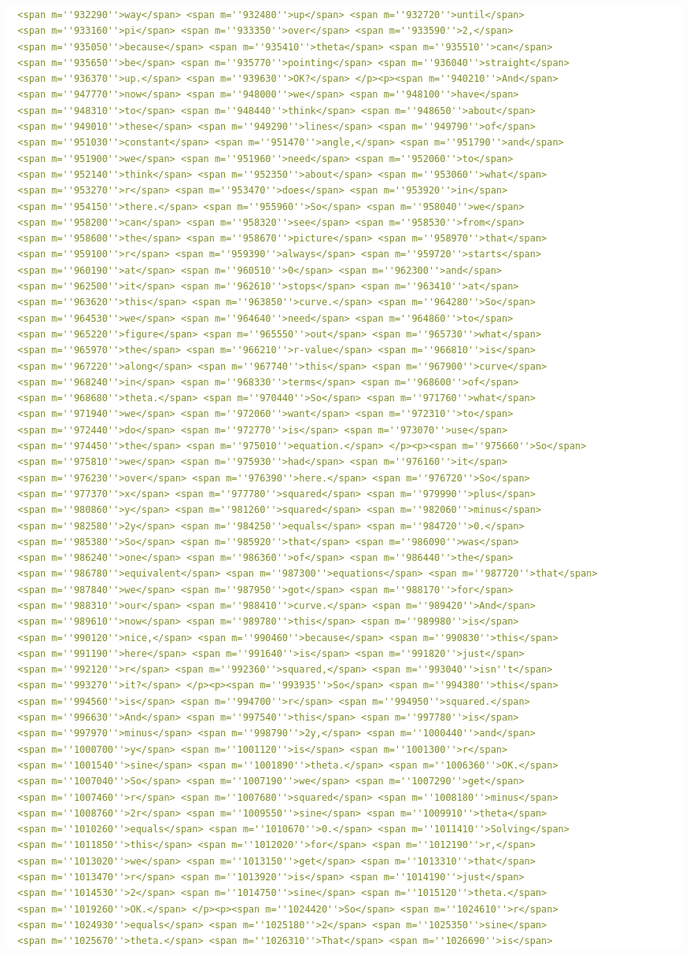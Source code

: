 ```yaml
  <span m=''932290''>way</span> <span m=''932480''>up</span> <span m=''932720''>until</span>
  <span m=''933160''>pi</span> <span m=''933350''>over</span> <span m=''933590''>2,</span>
  <span m=''935050''>because</span> <span m=''935410''>theta</span> <span m=''935510''>can</span>
  <span m=''935650''>be</span> <span m=''935770''>pointing</span> <span m=''936040''>straight</span>
  <span m=''936370''>up.</span> <span m=''939630''>OK?</span> </p><p><span m=''940210''>And</span>
  <span m=''947770''>now</span> <span m=''948000''>we</span> <span m=''948100''>have</span>
  <span m=''948310''>to</span> <span m=''948440''>think</span> <span m=''948650''>about</span>
  <span m=''949010''>these</span> <span m=''949290''>lines</span> <span m=''949790''>of</span>
  <span m=''951030''>constant</span> <span m=''951470''>angle,</span> <span m=''951790''>and</span>
  <span m=''951900''>we</span> <span m=''951960''>need</span> <span m=''952060''>to</span>
  <span m=''952140''>think</span> <span m=''952350''>about</span> <span m=''953060''>what</span>
  <span m=''953270''>r</span> <span m=''953470''>does</span> <span m=''953920''>in</span>
  <span m=''954150''>there.</span> <span m=''955960''>So</span> <span m=''958040''>we</span>
  <span m=''958200''>can</span> <span m=''958320''>see</span> <span m=''958530''>from</span>
  <span m=''958600''>the</span> <span m=''958670''>picture</span> <span m=''958970''>that</span>
  <span m=''959100''>r</span> <span m=''959390''>always</span> <span m=''959720''>starts</span>
  <span m=''960190''>at</span> <span m=''960510''>0</span> <span m=''962300''>and</span>
  <span m=''962500''>it</span> <span m=''962610''>stops</span> <span m=''963410''>at</span>
  <span m=''963620''>this</span> <span m=''963850''>curve.</span> <span m=''964280''>So</span>
  <span m=''964530''>we</span> <span m=''964640''>need</span> <span m=''964860''>to</span>
  <span m=''965220''>figure</span> <span m=''965550''>out</span> <span m=''965730''>what</span>
  <span m=''965970''>the</span> <span m=''966210''>r-value</span> <span m=''966810''>is</span>
  <span m=''967220''>along</span> <span m=''967740''>this</span> <span m=''967900''>curve</span>
  <span m=''968240''>in</span> <span m=''968330''>terms</span> <span m=''968600''>of</span>
  <span m=''968680''>theta.</span> <span m=''970440''>So</span> <span m=''971760''>what</span>
  <span m=''971940''>we</span> <span m=''972060''>want</span> <span m=''972310''>to</span>
  <span m=''972440''>do</span> <span m=''972770''>is</span> <span m=''973070''>use</span>
  <span m=''974450''>the</span> <span m=''975010''>equation.</span> </p><p><span m=''975660''>So</span>
  <span m=''975810''>we</span> <span m=''975930''>had</span> <span m=''976160''>it</span>
  <span m=''976230''>over</span> <span m=''976390''>here.</span> <span m=''976720''>So</span>
  <span m=''977370''>x</span> <span m=''977780''>squared</span> <span m=''979990''>plus</span>
  <span m=''980860''>y</span> <span m=''981260''>squared</span> <span m=''982060''>minus</span>
  <span m=''982580''>2y</span> <span m=''984250''>equals</span> <span m=''984720''>0.</span>
  <span m=''985380''>So</span> <span m=''985920''>that</span> <span m=''986090''>was</span>
  <span m=''986240''>one</span> <span m=''986360''>of</span> <span m=''986440''>the</span>
  <span m=''986780''>equivalent</span> <span m=''987300''>equations</span> <span m=''987720''>that</span>
  <span m=''987840''>we</span> <span m=''987950''>got</span> <span m=''988170''>for</span>
  <span m=''988310''>our</span> <span m=''988410''>curve.</span> <span m=''989420''>And</span>
  <span m=''989610''>now</span> <span m=''989780''>this</span> <span m=''989980''>is</span>
  <span m=''990120''>nice,</span> <span m=''990460''>because</span> <span m=''990830''>this</span>
  <span m=''991190''>here</span> <span m=''991640''>is</span> <span m=''991820''>just</span>
  <span m=''992120''>r</span> <span m=''992360''>squared,</span> <span m=''993040''>isn''t</span>
  <span m=''993270''>it?</span> </p><p><span m=''993935''>So</span> <span m=''994380''>this</span>
  <span m=''994560''>is</span> <span m=''994700''>r</span> <span m=''994950''>squared.</span>
  <span m=''996630''>And</span> <span m=''997540''>this</span> <span m=''997780''>is</span>
  <span m=''997970''>minus</span> <span m=''998790''>2y,</span> <span m=''1000440''>and</span>
  <span m=''1000700''>y</span> <span m=''1001120''>is</span> <span m=''1001300''>r</span>
  <span m=''1001540''>sine</span> <span m=''1001890''>theta.</span> <span m=''1006360''>OK.</span>
  <span m=''1007040''>So</span> <span m=''1007190''>we</span> <span m=''1007290''>get</span>
  <span m=''1007460''>r</span> <span m=''1007680''>squared</span> <span m=''1008180''>minus</span>
  <span m=''1008760''>2r</span> <span m=''1009550''>sine</span> <span m=''1009910''>theta</span>
  <span m=''1010260''>equals</span> <span m=''1010670''>0.</span> <span m=''1011410''>Solving</span>
  <span m=''1011850''>this</span> <span m=''1012020''>for</span> <span m=''1012190''>r,</span>
  <span m=''1013020''>we</span> <span m=''1013150''>get</span> <span m=''1013310''>that</span>
  <span m=''1013470''>r</span> <span m=''1013920''>is</span> <span m=''1014190''>just</span>
  <span m=''1014530''>2</span> <span m=''1014750''>sine</span> <span m=''1015120''>theta.</span>
  <span m=''1019260''>OK.</span> </p><p><span m=''1024420''>So</span> <span m=''1024610''>r</span>
  <span m=''1024930''>equals</span> <span m=''1025180''>2</span> <span m=''1025350''>sine</span>
  <span m=''1025670''>theta.</span> <span m=''1026310''>That</span> <span m=''1026690''>is</span>
```